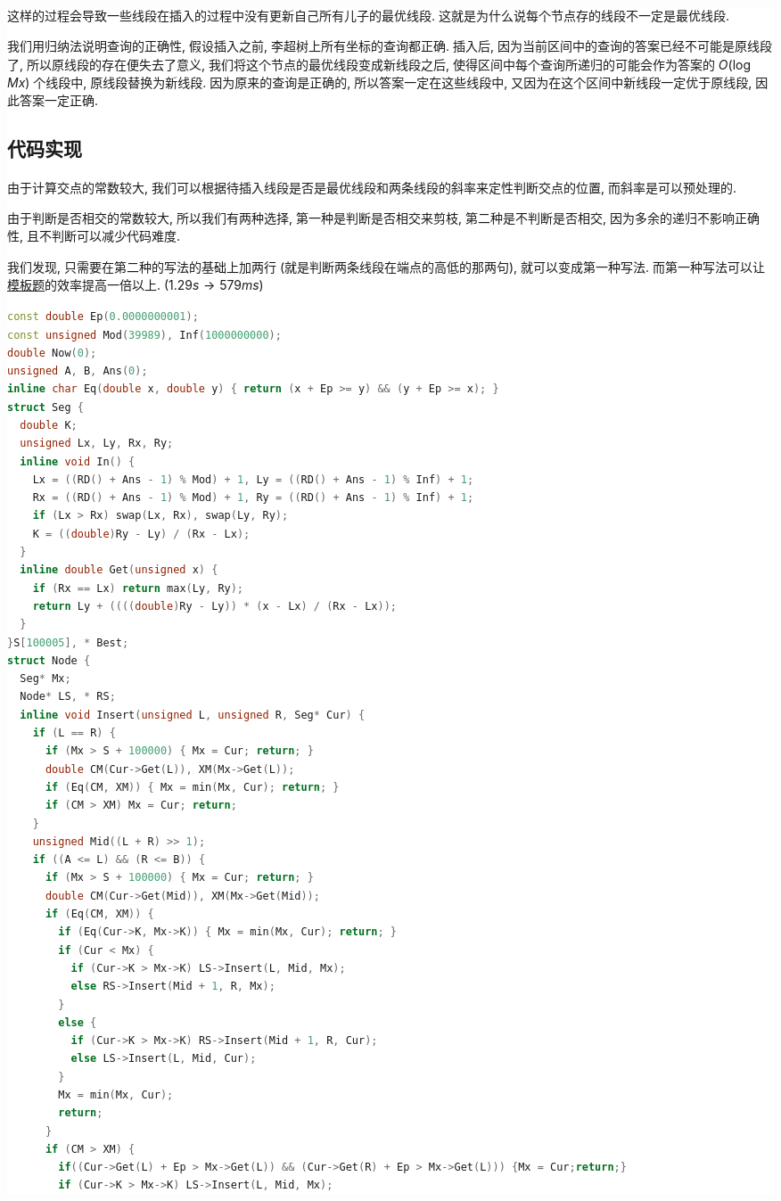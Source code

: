 这样的过程会导致一些线段在插入的过程中没有更新自己所有儿子的最优线段. 这就是为什么说每个节点存的线段不一定是最优线段.

我们用归纳法说明查询的正确性, 假设插入之前, 李超树上所有坐标的查询都正确. 插入后, 因为当前区间中的查询的答案已经不可能是原线段了, 所以原线段的存在便失去了意义, 我们将这个节点的最优线段变成新线段之后, 使得区间中每个查询所递归的可能会作为答案的 $O(\log Mx)$ 个线段中, 原线段替换为新线段. 因为原来的查询是正确的, 所以答案一定在这些线段中, 又因为在这个区间中新线段一定优于原线段, 因此答案一定正确.

## 代码实现

由于计算交点的常数较大, 我们可以根据待插入线段是否是最优线段和两条线段的斜率来定性判断交点的位置, 而斜率是可以预处理的.

由于判断是否相交的常数较大, 所以我们有两种选择, 第一种是判断是否相交来剪枝, 第二种是不判断是否相交, 因为多余的递归不影响正确性, 且不判断可以减少代码难度.

我们发现, 只需要在第二种的写法的基础上加两行 (就是判断两条线段在端点的高低的那两句), 就可以变成第一种写法. 而第一种写法可以让[模板题](https://www.luogu.com.cn/problem/P4097)的效率提高一倍以上. ($1.29s \rightarrow 579ms$)

```cpp
const double Ep(0.0000000001);
const unsigned Mod(39989), Inf(1000000000);
double Now(0);
unsigned A, B, Ans(0);
inline char Eq(double x, double y) { return (x + Ep >= y) && (y + Ep >= x); }
struct Seg {
  double K;
  unsigned Lx, Ly, Rx, Ry;
  inline void In() {
    Lx = ((RD() + Ans - 1) % Mod) + 1, Ly = ((RD() + Ans - 1) % Inf) + 1;
    Rx = ((RD() + Ans - 1) % Mod) + 1, Ry = ((RD() + Ans - 1) % Inf) + 1;
    if (Lx > Rx) swap(Lx, Rx), swap(Ly, Ry);
    K = ((double)Ry - Ly) / (Rx - Lx);
  }
  inline double Get(unsigned x) {
    if (Rx == Lx) return max(Ly, Ry);
    return Ly + ((((double)Ry - Ly)) * (x - Lx) / (Rx - Lx));
  }
}S[100005], * Best;
struct Node {
  Seg* Mx;
  Node* LS, * RS;
  inline void Insert(unsigned L, unsigned R, Seg* Cur) {
    if (L == R) {
      if (Mx > S + 100000) { Mx = Cur; return; }
      double CM(Cur->Get(L)), XM(Mx->Get(L));
      if (Eq(CM, XM)) { Mx = min(Mx, Cur); return; }
      if (CM > XM) Mx = Cur; return;
    }
    unsigned Mid((L + R) >> 1);
    if ((A <= L) && (R <= B)) {
      if (Mx > S + 100000) { Mx = Cur; return; }
      double CM(Cur->Get(Mid)), XM(Mx->Get(Mid));
      if (Eq(CM, XM)) {
        if (Eq(Cur->K, Mx->K)) { Mx = min(Mx, Cur); return; }
        if (Cur < Mx) {
          if (Cur->K > Mx->K) LS->Insert(L, Mid, Mx);
          else RS->Insert(Mid + 1, R, Mx);
        }
        else {
          if (Cur->K > Mx->K) RS->Insert(Mid + 1, R, Cur);
          else LS->Insert(L, Mid, Cur);
        }
        Mx = min(Mx, Cur);
        return;
      }
      if (CM > XM) {
        if((Cur->Get(L) + Ep > Mx->Get(L)) && (Cur->Get(R) + Ep > Mx->Get(L))) {Mx = Cur;return;}
        if (Cur->K > Mx->K) LS->Insert(L, Mid, Mx);
```